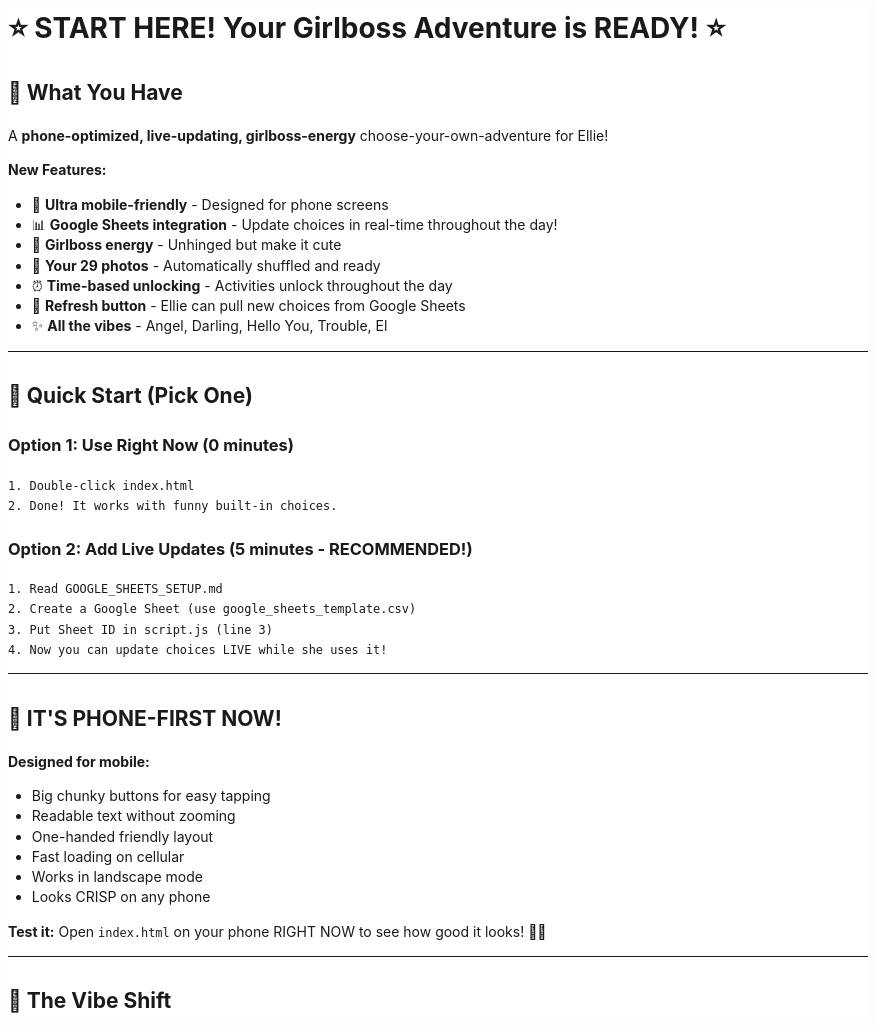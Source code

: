 # ⭐ START HERE! Your Girlboss Adventure is READY! ⭐

## 🎉 What You Have

A **phone-optimized, live-updating, girlboss-energy** choose-your-own-adventure for Ellie!

**New Features:**
- 📱 **Ultra mobile-friendly** - Designed for phone screens
- 📊 **Google Sheets integration** - Update choices in real-time throughout the day!
- 💅 **Girlboss energy** - Unhinged but make it cute
- 🎨 **Your 29 photos** - Automatically shuffled and ready
- ⏰ **Time-based unlocking** - Activities unlock throughout the day
- 🔄 **Refresh button** - Ellie can pull new choices from Google Sheets
- ✨ **All the vibes** - Angel, Darling, Hello You, Trouble, El

---

## 🚀 Quick Start (Pick One)

### Option 1: Use Right Now (0 minutes)
```
1. Double-click index.html
2. Done! It works with funny built-in choices.
```

### Option 2: Add Live Updates (5 minutes - RECOMMENDED!)
```
1. Read GOOGLE_SHEETS_SETUP.md
2. Create a Google Sheet (use google_sheets_template.csv)
3. Put Sheet ID in script.js (line 3)
4. Now you can update choices LIVE while she uses it!
```

---

## 📱 IT'S PHONE-FIRST NOW!

**Designed for mobile:**
- Big chunky buttons for easy tapping
- Readable text without zooming
- One-handed friendly layout
- Fast loading on cellular
- Works in landscape mode
- Looks CRISP on any phone

**Test it:** Open `index.html` on your phone RIGHT NOW to see how good it looks! 📱✨

---

## 💅 The Vibe Shift
